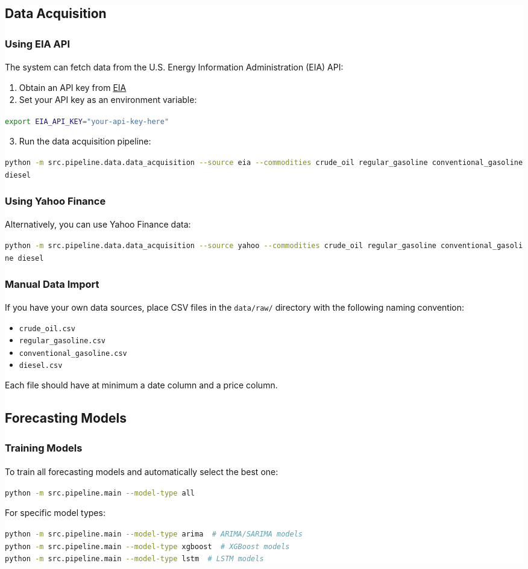 ## Data Acquisition

### Using EIA API

The system can fetch data from the U.S. Energy Information Administration (EIA) API:

1. Obtain an API key from [EIA](https://www.eia.gov/opendata/)
2. Set your API key as an environment variable:
```bash
export EIA_API_KEY="your-api-key-here"
```

3. Run the data acquisition pipeline:
```bash
python -m src.pipeline.data.data_acquisition --source eia --commodities crude_oil regular_gasoline conventional_gasoline diesel
```

### Using Yahoo Finance

Alternatively, you can use Yahoo Finance data:

```bash
python -m src.pipeline.data.data_acquisition --source yahoo --commodities crude_oil regular_gasoline conventional_gasoline diesel
```

### Manual Data Import

If you have your own data sources, place CSV files in the `data/raw/` directory with the following naming convention:
- `crude_oil.csv`
- `regular_gasoline.csv`
- `conventional_gasoline.csv`
- `diesel.csv`

Each file should have at minimum a date column and a price column.

## Forecasting Models

### Training Models

To train all forecasting models and automatically select the best one:

```bash
python -m src.pipeline.main --model-type all
```

For specific model types:

```bash
python -m src.pipeline.main --model-type arima  # ARIMA/SARIMA models
python -m src.pipeline.main --model-type xgboost  # XGBoost models
python -m src.pipeline.main --model-type lstm  # LSTM models
```
